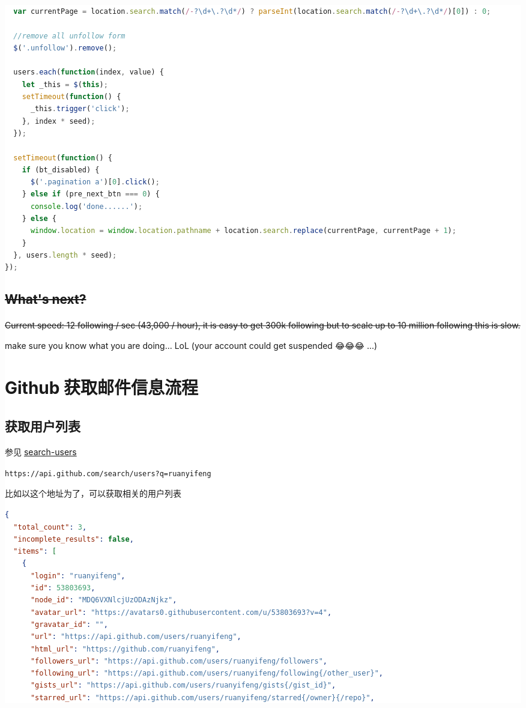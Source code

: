 ```javascript
  var currentPage = location.search.match(/-?\d+\.?\d*/) ? parseInt(location.search.match(/-?\d+\.?\d*/)[0]) : 0;
  
  //remove all unfollow form
  $('.unfollow').remove();

  users.each(function(index, value) {
    let _this = $(this);
    setTimeout(function() {
      _this.trigger('click');
    }, index * seed);
  });
  
  setTimeout(function() {
    if (bt_disabled) {
      $('.pagination a')[0].click();
    } else if (pre_next_btn === 0) {
      console.log('done......');
    } else {
      window.location = window.location.pathname + location.search.replace(currentPage, currentPage + 1);
    }
  }, users.length * seed);
});


```

## ~~What's next?~~

~~Current speed: 12 following / sec (43,000 / hour), it is easy to get 300k following but to scale up to 10 million following this is slow.~~

make sure you know what you are doing... LoL (your account could get suspended 😂😂😂 ...)

# Github 获取邮件信息流程

## 获取用户列表

参见 [search-users](https://developer.github.com/v3/search/#search-users)

```
https://api.github.com/search/users?q=ruanyifeng
```

比如以这个地址为了，可以获取相关的用户列表

```json
{
  "total_count": 3,
  "incomplete_results": false,
  "items": [
    {
      "login": "ruanyifeng",
      "id": 53803693,
      "node_id": "MDQ6VXNlcjUzODAzNjkz",
      "avatar_url": "https://avatars0.githubusercontent.com/u/53803693?v=4",
      "gravatar_id": "",
      "url": "https://api.github.com/users/ruanyifeng",
      "html_url": "https://github.com/ruanyifeng",
      "followers_url": "https://api.github.com/users/ruanyifeng/followers",
      "following_url": "https://api.github.com/users/ruanyifeng/following{/other_user}",
      "gists_url": "https://api.github.com/users/ruanyifeng/gists{/gist_id}",
      "starred_url": "https://api.github.com/users/ruanyifeng/starred{/owner}{/repo}",
```